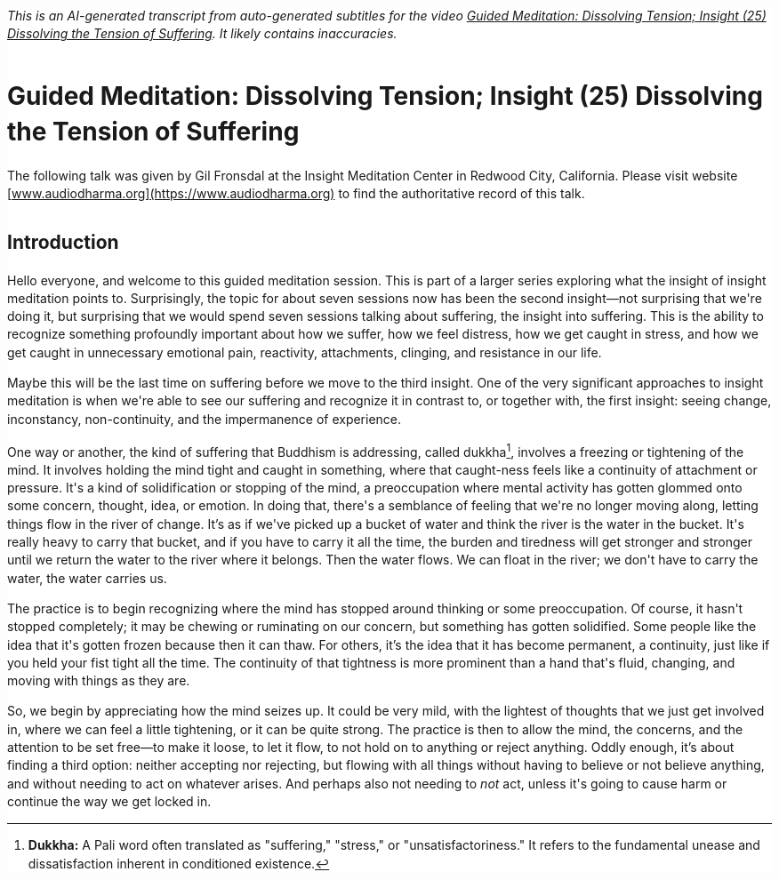 *This is an AI-generated transcript from auto-generated subtitles for the video [Guided Meditation: Dissolving Tension; Insight (25) Dissolving the Tension of Suffering](https://www.youtube.com/watch?v=FGjss6YD7Ec). It likely contains inaccuracies.*

# Guided Meditation: Dissolving Tension; Insight (25) Dissolving the Tension of Suffering

The following talk was given by Gil Fronsdal at the Insight Meditation Center in Redwood City, California. Please visit website [www.audiodharma.org](https://www.audiodharma.org) to find the authoritative record of this talk.

## Introduction

Hello everyone, and welcome to this guided meditation session. This is part of a larger series exploring what the insight of insight meditation points to. Surprisingly, the topic for about seven sessions now has been the second insight—not surprising that we're doing it, but surprising that we would spend seven sessions talking about suffering, the insight into suffering. This is the ability to recognize something profoundly important about how we suffer, how we feel distress, how we get caught in stress, and how we get caught in unnecessary emotional pain, reactivity, attachments, clinging, and resistance in our life.

Maybe this will be the last time on suffering before we move to the third insight. One of the very significant approaches to insight meditation is when we're able to see our suffering and recognize it in contrast to, or together with, the first insight: seeing change, inconstancy, non-continuity, and the impermanence of experience.

One way or another, the kind of suffering that Buddhism is addressing, called dukkha[^1], involves a freezing or tightening of the mind. It involves holding the mind tight and caught in something, where that caught-ness feels like a continuity of attachment or pressure. It's a kind of solidification or stopping of the mind, a preoccupation where mental activity has gotten glommed onto some concern, thought, idea, or emotion. In doing that, there's a semblance of feeling that we're no longer moving along, letting things flow in the river of change. It’s as if we've picked up a bucket of water and think the river is the water in the bucket. It's really heavy to carry that bucket, and if you have to carry it all the time, the burden and tiredness will get stronger and stronger until we return the water to the river where it belongs. Then the water flows. We can float in the river; we don't have to carry the water, the water carries us.

The practice is to begin recognizing where the mind has stopped around thinking or some preoccupation. Of course, it hasn't stopped completely; it may be chewing or ruminating on our concern, but something has gotten solidified. Some people like the idea that it's gotten frozen because then it can thaw. For others, it’s the idea that it has become permanent, a continuity, just like if you held your fist tight all the time. The continuity of that tightness is more prominent than a hand that's fluid, changing, and moving with things as they are.

So, we begin by appreciating how the mind seizes up. It could be very mild, with the lightest of thoughts that we just get involved in, where we can feel a little tightening, or it can be quite strong. The practice is then to allow the mind, the concerns, and the attention to be set free—to make it loose, to let it flow, to not hold on to anything or reject anything. Oddly enough, it’s about finding a third option: neither accepting nor rejecting, but flowing with all things without having to believe or not believe anything, and without needing to act on whatever arises. And perhaps also not needing to *not* act, unless it's going to cause harm or continue the way we get locked in.


[^1]: **Dukkha:** A Pali word often translated as "suffering," "stress," or "unsatisfactoriness." It refers to the fundamental unease and dissatisfaction inherent in conditioned existence.
[^2]: **Ajahn Chah:** (1918-1992) A highly respected Thai Buddhist monk and a master of the Thai Forest Tradition. He was a key figure in establishing Theravada Buddhism in the West.
[^3]: **Vipassanā:** A Pali word that means "insight" into the true nature of reality, specifically the three marks of existence: impermanence (anicca), suffering (dukkha), and not-self (anattā).
[^4]: **Samādhi:** A Pali word for a state of meditative concentration or a collected, unified state of mind. It is a key component of the Buddhist path.
[^5]: **Anava:** Original transcript said 'Anua'. Corrected to 'Anava' based on the name of a known program offered by the Sati Center.
[^6]: **Pāramīs:** A Pali word for the "perfections" or virtues that are cultivated on the path to enlightenment. There are traditionally ten pāramīs, including generosity, virtue, and wisdom.
[^7]: **Chaplaincy:** Original transcript said 'chapency'. Corrected based on context.